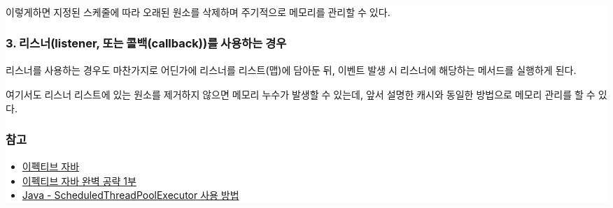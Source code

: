이렇게하면 지정된 스케줄에 따라 오래된 원소를 삭제하며 주기적으로 메모리를 관리할 수 있다.

### 3. 리스너(listener, 또는 콜백(callback))를 사용하는 경우

리스너를 사용하는 경우도 마찬가지로 어딘가에 리스너를 리스트(맵)에 담아둔 뒤, 이벤트 발생 시 리스너에 해당하는 메서드를 실행하게 된다.

여기서도 리스너 리스트에 있는 원소를 제거하지 않으면 메모리 누수가 발생할 수 있는데, 앞서 설명한 캐시와 동일한 방법으로 메모리 관리를 할 수 있다.

### 참고
- [이펙티브 자바](https://www.aladin.co.kr/shop/wproduct.aspx?ItemId=171196410)
- [이펙티브 자바 완벽 공략 1부](https://www.inflearn.com/course/%EC%9D%B4%ED%8E%99%ED%8B%B0%EB%B8%8C-%EC%9E%90%EB%B0%94-1/dashboard)
- [Java - ScheduledThreadPoolExecutor 사용 방법](https://codechacha.com/ko/java-scheduled-thread-pool-executor/)